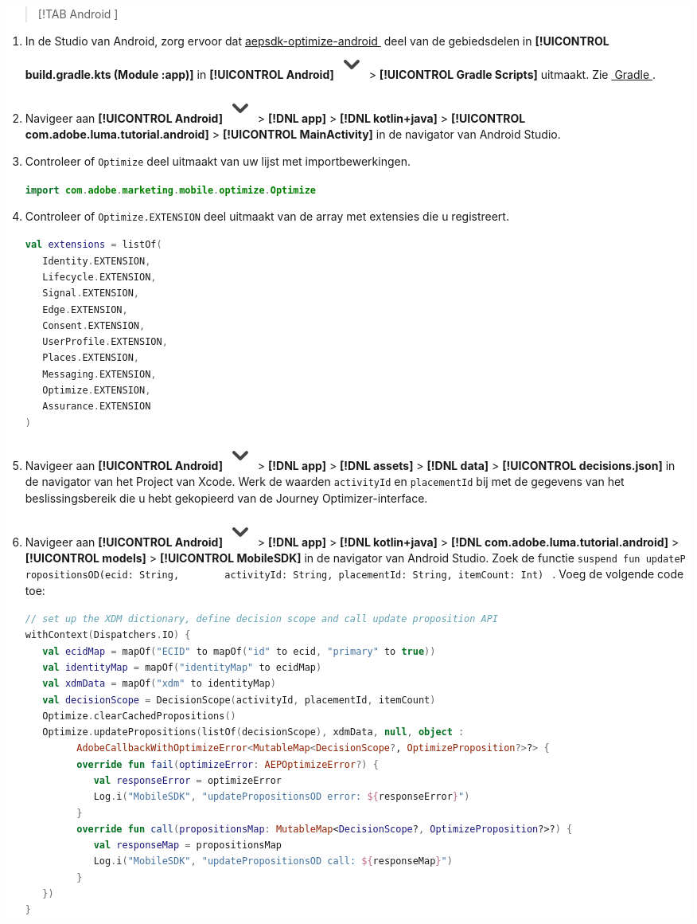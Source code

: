 >[!TAB  Android ]


1. In de Studio van Android, zorg ervoor dat [&#x200B; aepsdk-optimize-android &#x200B;](https://github.com/adobe/aepsdk-optimize-android) deel van de gebiedsdelen in **[!UICONTROL build.gradle.kts (Module :app)]** in **[!UICONTROL Android]** ![&#x200B; ChevronDown &#x200B;](/help/assets/icons/ChevronDown.svg) > **[!UICONTROL Gradle Scripts]** uitmaakt. Zie [&#x200B; Gradle &#x200B;](install-sdks.md#gradle).
1. Navigeer aan **[!UICONTROL Android]** ![&#x200B; ChevronDown &#x200B;](/help/assets/icons/ChevronDown.svg) > **[!DNL app]** > **[!DNL kotlin+java]** > **[!UICONTROL com.adobe.luma.tutorial.android]** > **[!UICONTROL MainActivity]** in de navigator van Android Studio.
1. Controleer of `Optimize` deel uitmaakt van uw lijst met importbewerkingen.

   ```kotlin
   import com.adobe.marketing.mobile.optimize.Optimize
   ```

1. Controleer of `Optimize.EXTENSION` deel uitmaakt van de array met extensies die u registreert.

   ```kotlin
   val extensions = listOf(
      Identity.EXTENSION,
      Lifecycle.EXTENSION,
      Signal.EXTENSION,
      Edge.EXTENSION,
      Consent.EXTENSION,
      UserProfile.EXTENSION,
      Places.EXTENSION,
      Messaging.EXTENSION,
      Optimize.EXTENSION,
      Assurance.EXTENSION
   )
   ```

1. Navigeer aan **[!UICONTROL Android]** ![&#x200B; ChevronDown &#x200B;](/help/assets/icons/ChevronDown.svg) > **[!DNL app]** > **[!DNL assets]** > **[!DNL data]** > **[!UICONTROL decisions.json]** in de navigator van het Project van Xcode. Werk de waarden `activityId` en `placementId` bij met de gegevens van het beslissingsbereik die u hebt gekopieerd van de Journey Optimizer-interface.

1. Navigeer aan **[!UICONTROL Android]** ![&#x200B; ChevronDown &#x200B;](/help/assets/icons/ChevronDown.svg) > **[!DNL app]** > **[!DNL kotlin+java]** > **[!DNL com.adobe.luma.tutorial.android]** > **[!UICONTROL models]** > **[!UICONTROL MobileSDK]** in de navigator van Android Studio. Zoek de functie `suspend fun updatePropositionsOD(ecid: String,        activityId: String, placementId: String, itemCount: Int) ` . Voeg de volgende code toe:

   ```kotlin
   // set up the XDM dictionary, define decision scope and call update proposition API
   withContext(Dispatchers.IO) {
      val ecidMap = mapOf("ECID" to mapOf("id" to ecid, "primary" to true))
      val identityMap = mapOf("identityMap" to ecidMap)
      val xdmData = mapOf("xdm" to identityMap)
      val decisionScope = DecisionScope(activityId, placementId, itemCount)
      Optimize.clearCachedPropositions()
      Optimize.updatePropositions(listOf(decisionScope), xdmData, null, object :
            AdobeCallbackWithOptimizeError<MutableMap<DecisionScope?, OptimizeProposition?>?> {
            override fun fail(optimizeError: AEPOptimizeError?) {
               val responseError = optimizeError
               Log.i("MobileSDK", "updatePropositionsOD error: ${responseError}")
            }
            override fun call(propositionsMap: MutableMap<DecisionScope?, OptimizeProposition?>?) {
               val responseMap = propositionsMap
               Log.i("MobileSDK", "updatePropositionsOD call: ${responseMap}")
            }
      })
   }
   ```
